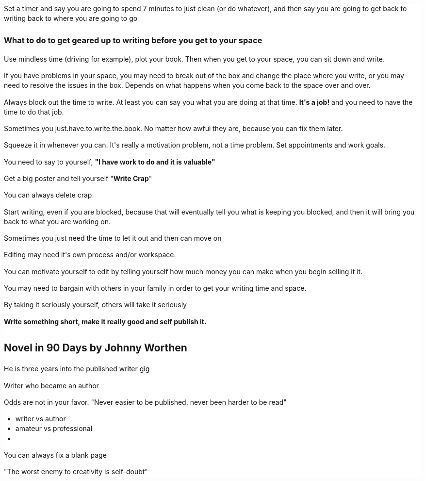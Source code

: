 Set a timer and say you are going to spend 7 minutes to just clean (or do whatever), and then say you are going to get back to writing back to where you are going to go

### What to do to get geared up to writing before you get to your space

Use mindless time (driving for example), plot your book. Then when you get to your space, you can sit down and write.

If you have problems in your space, you may need to break out of the box and change the place where you write, or you may need to resolve the issues in the box. Depends on what happens when you come back to the space over and over.

Always block out the time to write. At least you can say you what you are doing at that time. **It's a job!** and you need to have the time to do that job.

Sometimes you just.have.to.write.the.book. No matter how awful they are, because you can fix them later.

Squeeze it in whenever you can. It's really a motivation problem, not a time problem. Set appointments and work goals.

You need to say to yourself, **"I have work to do and it is valuable"**

Get a big poster and tell yourself "**Write Crap**"

You can always delete crap

Start writing, even if you are blocked, because that will eventually tell you what is keeping you blocked, and then it will bring you back to what you are working on. 

Sometimes you just need the time to let it out and then can move on

Editing may need it's own process and/or workspace.

You can motivate yourself to edit by telling yourself how much money you can make when you begin selling it it.

You may need to bargain with others in your family in order to get your writing time and space.

By taking it seriously yourself, others will take it seriously

**Write something short, make it really good and self publish it.**


## Novel in 90 Days by Johnny Worthen

He is three years into the published writer gig

Writer who became an author

Odds are not in your favor. "Never easier to be published, never been harder to be read"

* writer vs author
* amateur vs professional
* 

You can always fix a blank page

"The worst enemy to creativity is self-doubt"
